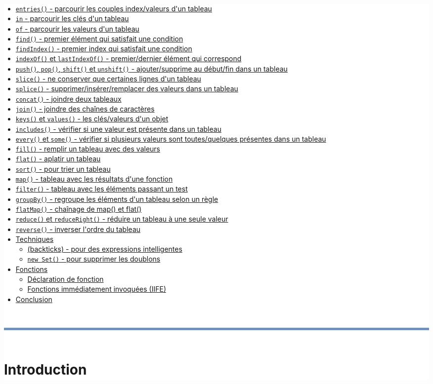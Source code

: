   - [`entries()` - parcourir les couples index/valeurs d'un tableau](#entries---parcourir-les-couples-indexvaleurs-dun-tableau)
  - [`in` - parcourir les clés d'un tableau](#in---parcourir-les-clés-dun-tableau)
  - [`of` - parcourir les valeurs d'un tableau](#of---parcourir-les-valeurs-dun-tableau)
  - [`find()` - premier élément qui satisfait une condition](#find---premier-élément-qui-satisfait-une-condition)
  - [`findIndex()` - premier index qui satisfait une condition](#findindex---premier-index-qui-satisfait-une-condition)
  - [`indexOf()` et `lastIndexOf()` - premier/dernier élément qui correspond](#indexof-et-lastindexof---premierdernier-élément-qui-correspond)
  - [`push()`, `pop()`, `shift()` et `unshift()` - ajouter/supprime au début/fin dans un tableau](#push-pop-shift-et-unshift---ajoutersupprime-au-débutfin-dans-un-tableau)
  - [`slice()` - ne conserver que certaines lignes d'un tableau](#slice---ne-conserver-que-certaines-lignes-dun-tableau)
  - [`splice()` - supprimer/insérer/remplacer des valeurs dans un tableau](#splice---supprimerinsérerremplacer-des-valeurs-dans-un-tableau)
  - [`concat()` - joindre deux tableaux](#concat---joindre-deux-tableaux)
  - [`join()` - joindre des chaînes de caractères](#join---joindre-des-chaînes-de-caractères)
  - [`keys()` et `values()` - les clés/valeurs d'un objet](#keys-et-values---les-clésvaleurs-dun-objet)
  - [`includes()` - vérifier si une valeur est présente dans un tableau](#includes---vérifier-si-une-valeur-est-présente-dans-un-tableau)
  - [`every()` et `some()` - vérifier si plusieurs valeurs sont toutes/quelques présentes dans un tableau](#every-et-some---vérifier-si-plusieurs-valeurs-sont-toutesquelques-présentes-dans-un-tableau)
  - [`fill()` - remplir un tableau avec des valeurs](#fill---remplir-un-tableau-avec-des-valeurs)
  - [`flat()` - aplatir un tableau](#flat---aplatir-un-tableau)
  - [`sort()` - pour trier un tableau](#sort---pour-trier-un-tableau)
  - [`map()` - tableau avec les résultats d'une fonction](#map---tableau-avec-les-résultats-dune-fonction)
  - [`filter()` - tableau avec les éléments passant un test](#filter---tableau-avec-les-éléments-passant-un-test)
  - [`groupBy()` - regroupe les éléments d'un tableau selon un règle](#groupby---regroupe-les-éléments-dun-tableau-selon-un-règle)
  - [`flatMap()` - chaînage de map() et flat()](#flatmap---chaînage-de-map-et-flat)
  - [`reduce()` et `reduceRight()` - réduire un tableau à une seule valeur](#reduce-et-reduceright---réduire-un-tableau-à-une-seule-valeur)
  - [`reverse()` - inverser l'ordre du tableau](#reverse---inverser-lordre-du-tableau)
- [Techniques](#techniques)
  - [(backticks) - pour des expressions intelligentes](#backticks---pour-des-expressions-intelligentes)
  - [`new Set()` - pour supprimer les doublons](#new-set---pour-supprimer-les-doublons)
- [Fonctions](#fonctions)
  - [Déclaration de fonction](#déclaration-de-fonction)
  - [Fonctions immédiatement invoquées (IIFE)](#fonctions-immédiatement-invoquées-iife)
- [Conclusion](#conclusion)

<svg height="12" width="100%" style="padding-top:2em;padding-bottom:1em">
  <rect y="5" width="100%" height="5" fill="#7191B8"/>
</svg>

# Introduction
